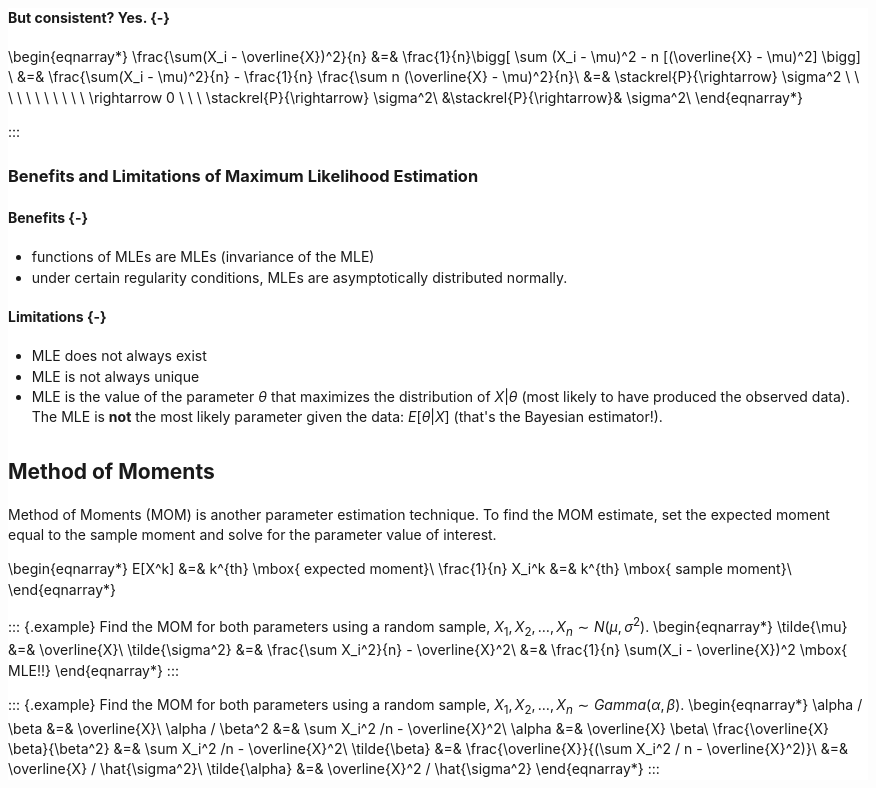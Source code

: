#### But consistent? Yes. {-}
\begin{eqnarray*}
\frac{\sum(X_i - \overline{X})^2}{n} &=& \frac{1}{n}\bigg[ \sum (X_i - \mu)^2 -  n [(\overline{X} - \mu)^2] \bigg] \\
&=& \frac{\sum(X_i - \mu)^2}{n} - \frac{1}{n} \frac{\sum n (\overline{X} - \mu)^2}{n}\\
&=& \stackrel{P}{\rightarrow} \sigma^2   \ \ \ \ \ \ \ \ \ \ \ \rightarrow 0 \ \ \ \stackrel{P}{\rightarrow} \sigma^2\\
&\stackrel{P}{\rightarrow}& \sigma^2\\
\end{eqnarray*}

:::


### Benefits and Limitations of Maximum Likelihood Estimation

#### Benefits {-}
* functions of MLEs are MLEs (invariance of the MLE)
* under certain regularity conditions, MLEs are asymptotically distributed normally.

#### Limitations {-}
* MLE does not always exist
* MLE is not always unique
* MLE is the value of the parameter $\theta$ that maximizes the distribution of $X|\theta$ (most likely to have produced the observed data).  The MLE is **not** the most likely parameter given the data: $E[ \theta | X]$ (that's the Bayesian estimator!).

## Method of Moments


Method of Moments (MOM) is another parameter estimation technique.  To find the MOM estimate, set the expected moment equal to the sample moment and solve for the parameter value of interest.

\begin{eqnarray*}
E[X^k] &=& k^{th} \mbox{ expected moment}\\
\frac{1}{n} X_i^k &=& k^{th} \mbox{ sample moment}\\
\end{eqnarray*}

::: {.example}
Find the MOM for both parameters using a random sample, $X_1, X_2, \ldots, X_n \sim N(\mu, \sigma^2)$.
\begin{eqnarray*}
\tilde{\mu} &=& \overline{X}\\
\tilde{\sigma^2} &=& \frac{\sum X_i^2}{n} - \overline{X}^2\\
&=& \frac{1}{n} \sum(X_i - \overline{X})^2 \mbox{   MLE!!}
\end{eqnarray*}
:::

::: {.example}
Find the MOM for both parameters using a random sample, $X_1, X_2, \ldots, X_n \sim Gamma(\alpha,\beta)$.
\begin{eqnarray*}
\alpha / \beta &=& \overline{X}\\
\alpha / \beta^2 &=& \sum X_i^2 /n - \overline{X}^2\\
\alpha &=& \overline{X} \beta\\
\frac{\overline{X} \beta}{\beta^2} &=& \sum X_i^2 /n - \overline{X}^2\\
\tilde{\beta} &=& \frac{\overline{X}}{(\sum X_i^2 / n - \overline{X}^2)}\\
&=& \overline{X} / \hat{\sigma^2}\\
\tilde{\alpha} &=& \overline{X}^2 / \hat{\sigma^2}
\end{eqnarray*}
:::
